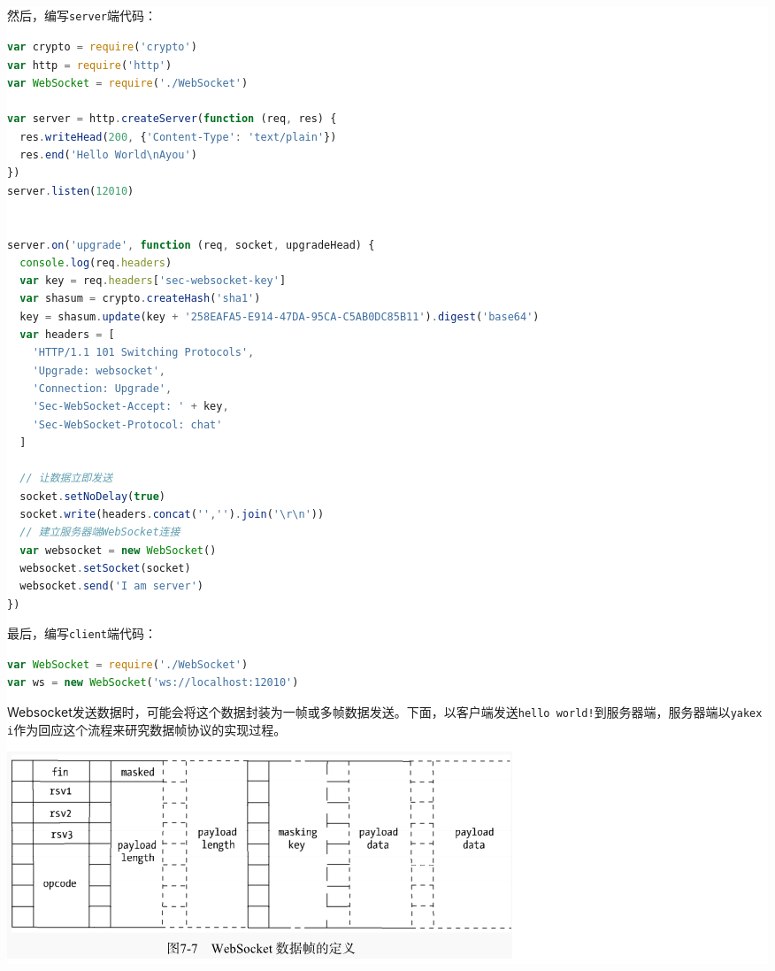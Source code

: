 然后，编写``server``端代码：

```javascript
var crypto = require('crypto')
var http = require('http')
var WebSocket = require('./WebSocket')

var server = http.createServer(function (req, res) {
  res.writeHead(200, {'Content-Type': 'text/plain'})
  res.end('Hello World\nAyou')
})
server.listen(12010)


server.on('upgrade', function (req, socket, upgradeHead) {
  console.log(req.headers)
  var key = req.headers['sec-websocket-key']
  var shasum = crypto.createHash('sha1')
  key = shasum.update(key + '258EAFA5-E914-47DA-95CA-C5AB0DC85B11').digest('base64')
  var headers = [
    'HTTP/1.1 101 Switching Protocols',
    'Upgrade: websocket',
    'Connection: Upgrade',
    'Sec-WebSocket-Accept: ' + key,
    'Sec-WebSocket-Protocol: chat'
  ]

  // 让数据立即发送
  socket.setNoDelay(true)
  socket.write(headers.concat('','').join('\r\n'))
  // 建立服务器端WebSocket连接
  var websocket = new WebSocket()
  websocket.setSocket(socket)
  websocket.send('I am server')
})
```

最后，编写``client``端代码：

```javascript
var WebSocket = require('./WebSocket')
var ws = new WebSocket('ws://localhost:12010')
```

Websocket发送数据时，可能会将这个数据封装为一帧或多帧数据发送。下面，以客户端发送``hello world!``到服务器端，服务器端以``yakexi``作为回应这个流程来研究数据帧协议的实现过程。

![](nodejs-net/1.png)
